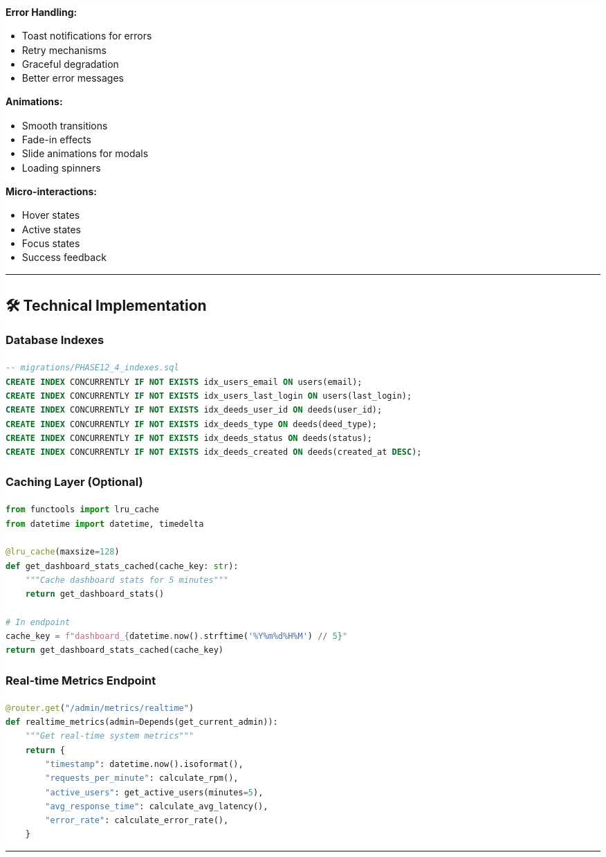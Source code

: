 **Error Handling:**
- Toast notifications for errors
- Retry mechanisms
- Graceful degradation
- Better error messages

**Animations:**
- Smooth transitions
- Fade-in effects
- Slide animations for modals
- Loading spinners

**Micro-interactions:**
- Hover states
- Active states
- Focus states
- Success feedback

---

## 🛠️ Technical Implementation

### Database Indexes
```sql
-- migrations/PHASE12_4_indexes.sql
CREATE INDEX CONCURRENTLY IF NOT EXISTS idx_users_email ON users(email);
CREATE INDEX CONCURRENTLY IF NOT EXISTS idx_users_last_login ON users(last_login);
CREATE INDEX CONCURRENTLY IF NOT EXISTS idx_deeds_user_id ON deeds(user_id);
CREATE INDEX CONCURRENTLY IF NOT EXISTS idx_deeds_type ON deeds(deed_type);
CREATE INDEX CONCURRENTLY IF NOT EXISTS idx_deeds_status ON deeds(status);
CREATE INDEX CONCURRENTLY IF NOT EXISTS idx_deeds_created ON deeds(created_at DESC);
```

### Caching Layer (Optional)
```python
from functools import lru_cache
from datetime import datetime, timedelta

@lru_cache(maxsize=128)
def get_dashboard_stats_cached(cache_key: str):
    """Cache dashboard stats for 5 minutes"""
    return get_dashboard_stats()

# In endpoint
cache_key = f"dashboard_{datetime.now().strftime('%Y%m%d%H%M') // 5}"
return get_dashboard_stats_cached(cache_key)
```

### Real-time Metrics Endpoint
```python
@router.get("/admin/metrics/realtime")
def realtime_metrics(admin=Depends(get_current_admin)):
    """Get real-time system metrics"""
    return {
        "timestamp": datetime.now().isoformat(),
        "requests_per_minute": calculate_rpm(),
        "active_users": get_active_users(minutes=5),
        "avg_response_time": calculate_avg_latency(),
        "error_rate": calculate_error_rate(),
    }
```

---